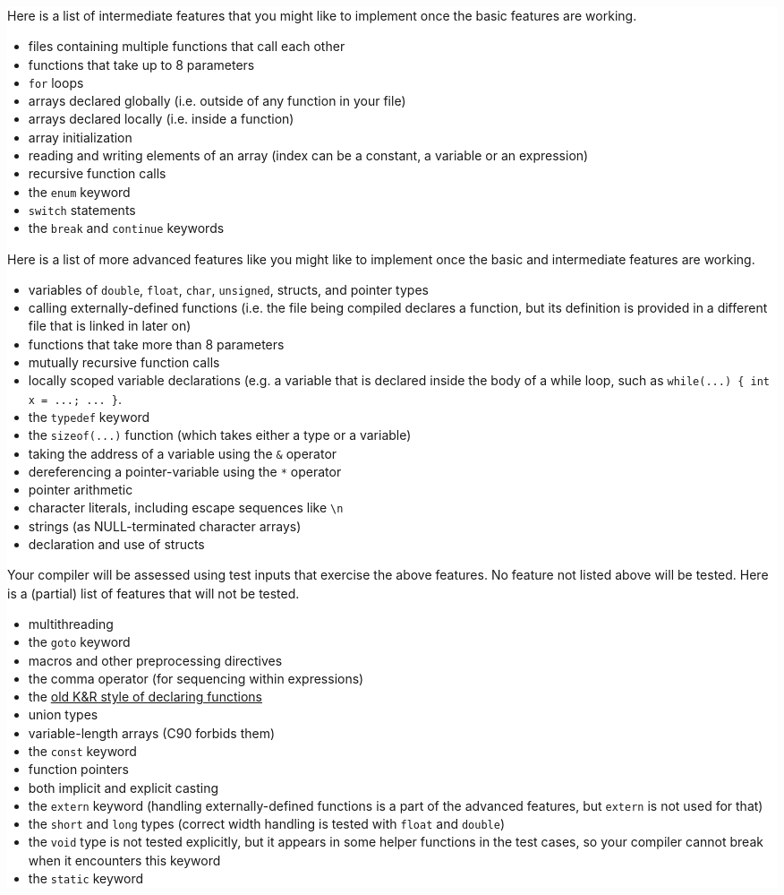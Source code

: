 Here is a list of intermediate features that you might like to implement once the basic features are working.

* files containing multiple functions that call each other
* functions that take up to 8 parameters
* `for` loops
* arrays declared globally (i.e. outside of any function in your file)
* arrays declared locally (i.e. inside a function)
* array initialization
* reading and writing elements of an array (index can be a constant, a variable or an expression)
* recursive function calls
* the `enum` keyword
* `switch` statements
* the `break` and `continue` keywords

Here is a list of more advanced features like you might like to implement once the basic and intermediate features are working.

* variables of `double`, `float`, `char`, `unsigned`, structs, and pointer types
* calling externally-defined functions (i.e. the file being compiled declares a function, but its definition is provided in a different file that is linked in later on)
* functions that take more than 8 parameters
* mutually recursive function calls
* locally scoped variable declarations (e.g. a variable that is declared inside the body of a while loop, such as `while(...) { int x = ...; ... }`.
* the `typedef` keyword
* the `sizeof(...)` function (which takes either a type or a variable)
* taking the address of a variable using the `&` operator
* dereferencing a pointer-variable using the `*` operator
* pointer arithmetic
* character literals, including escape sequences like `\n`
* strings (as NULL-terminated character arrays)
* declaration and use of structs

Your compiler will be assessed using test inputs that exercise the above features. No feature not listed above will be tested.
Here is a (partial) list of features that will not be tested.

* multithreading
* the `goto` keyword
* macros and other preprocessing directives
* the comma operator (for sequencing within expressions)
* the [old K&R style of declaring functions](https://stackoverflow.com/a/18820829)
* union types
* variable-length arrays (C90 forbids them)
* the `const` keyword
* function pointers
* both implicit and explicit casting
* the `extern` keyword (handling externally-defined functions is a part of the advanced features, but `extern` is not used for that)
* the `short` and `long` types (correct width handling is tested with `float` and `double`)
* the `void` type is not tested explicitly, but it appears in some helper functions in the test cases, so your compiler cannot break when it encounters this keyword
* the `static` keyword
